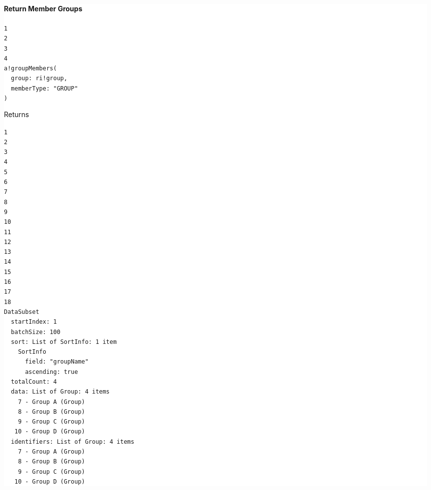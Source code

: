 #### Return Member Groups

```
1
2
3
4
a!groupMembers(
  group: ri!group,
  memberType: "GROUP"
)
```

Returns

```
1
2
3
4
5
6
7
8
9
10
11
12
13
14
15
16
17
18
DataSubset
  startIndex: 1
  batchSize: 100
  sort: List of SortInfo: 1 item
    SortInfo
      field: "groupName"
      ascending: true
  totalCount: 4
  data: List of Group: 4 items
    7 - Group A (Group)
    8 - Group B (Group)
    9 - Group C (Group)
   10 - Group D (Group)
  identifiers: List of Group: 4 items
    7 - Group A (Group)
    8 - Group B (Group)
    9 - Group C (Group)
   10 - Group D (Group)
```
